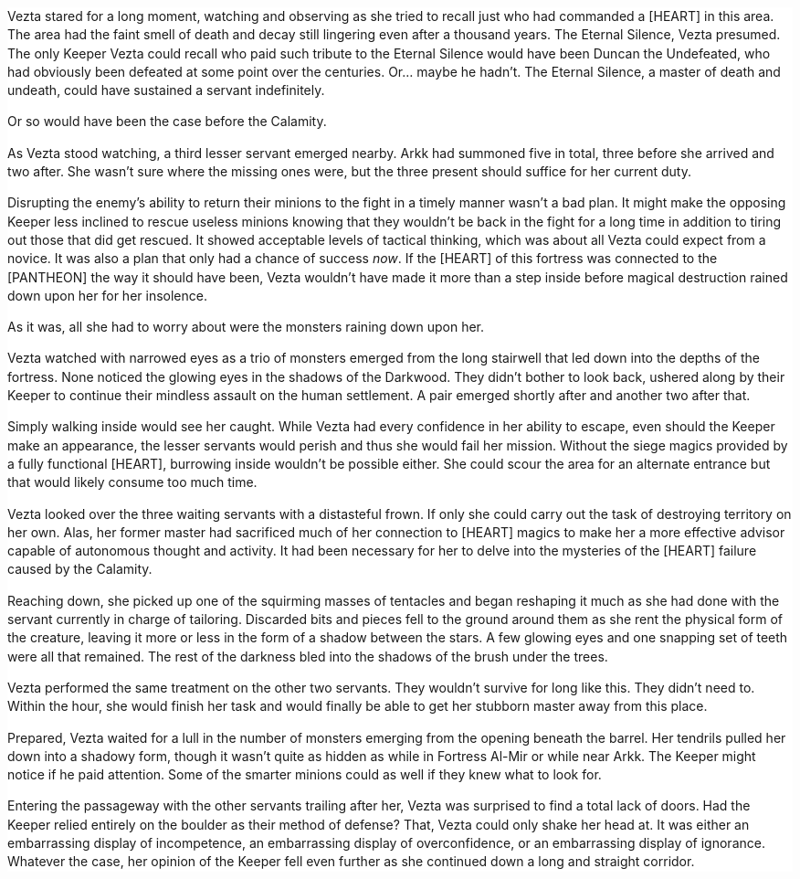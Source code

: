 Vezta stared for a long moment, watching and observing as she tried to recall just who had commanded a [HEART] in this area. The area had the faint smell of death and decay still lingering even after a thousand years. The Eternal Silence, Vezta presumed. The only Keeper Vezta could recall who paid such tribute to the Eternal Silence would have been Duncan the Undefeated, who had obviously been defeated at some point over the centuries. Or… maybe he hadn’t. The Eternal Silence, a master of death and undeath, could have sustained a servant indefinitely.

Or so would have been the case before the Calamity.

As Vezta stood watching, a third lesser servant emerged nearby. Arkk had summoned five in total, three before she arrived and two after. She wasn’t sure where the missing ones were, but the three present should suffice for her current duty.

Disrupting the enemy’s ability to return their minions to the fight in a timely manner wasn’t a bad plan. It might make the opposing Keeper less inclined to rescue useless minions knowing that they wouldn’t be back in the fight for a long time in addition to tiring out those that did get rescued. It showed acceptable levels of tactical thinking, which was about all Vezta could expect from a novice. It was also a plan that only had a chance of success *now*. If the [HEART] of this fortress was connected to the [PANTHEON] the way it should have been, Vezta wouldn’t have made it more than a step inside before magical destruction rained down upon her for her insolence.

As it was, all she had to worry about were the monsters raining down upon her.

Vezta watched with narrowed eyes as a trio of monsters emerged from the long stairwell that led down into the depths of the fortress. None noticed the glowing eyes in the shadows of the Darkwood. They didn’t bother to look back, ushered along by their Keeper to continue their mindless assault on the human settlement. A pair emerged shortly after and another two after that.

Simply walking inside would see her caught. While Vezta had every confidence in her ability to escape, even should the Keeper make an appearance, the lesser servants would perish and thus she would fail her mission. Without the siege magics provided by a fully functional [HEART], burrowing inside wouldn’t be possible either. She could scour the area for an alternate entrance but that would likely consume too much time.

Vezta looked over the three waiting servants with a distasteful frown. If only she could carry out the task of destroying territory on her own. Alas, her former master had sacrificed much of her connection to [HEART] magics to make her a more effective advisor capable of autonomous thought and activity. It had been necessary for her to delve into the mysteries of the [HEART] failure caused by the Calamity.

Reaching down, she picked up one of the squirming masses of tentacles and began reshaping it much as she had done with the servant currently in charge of tailoring. Discarded bits and pieces fell to the ground around them as she rent the physical form of the creature, leaving it more or less in the form of a shadow between the stars. A few glowing eyes and one snapping set of teeth were all that remained. The rest of the darkness bled into the shadows of the brush under the trees.

Vezta performed the same treatment on the other two servants. They wouldn’t survive for long like this. They didn’t need to. Within the hour, she would finish her task and would finally be able to get her stubborn master away from this place.

Prepared, Vezta waited for a lull in the number of monsters emerging from the opening beneath the barrel. Her tendrils pulled her down into a shadowy form, though it wasn’t quite as hidden as while in Fortress Al-Mir or while near Arkk. The Keeper might notice if he paid attention. Some of the smarter minions could as well if they knew what to look for.

Entering the passageway with the other servants trailing after her, Vezta was surprised to find a total lack of doors. Had the Keeper relied entirely on the boulder as their method of defense? That, Vezta could only shake her head at. It was either an embarrassing display of incompetence, an embarrassing display of overconfidence, or an embarrassing display of ignorance. Whatever the case, her opinion of the Keeper fell even further as she continued down a long and straight corridor.
